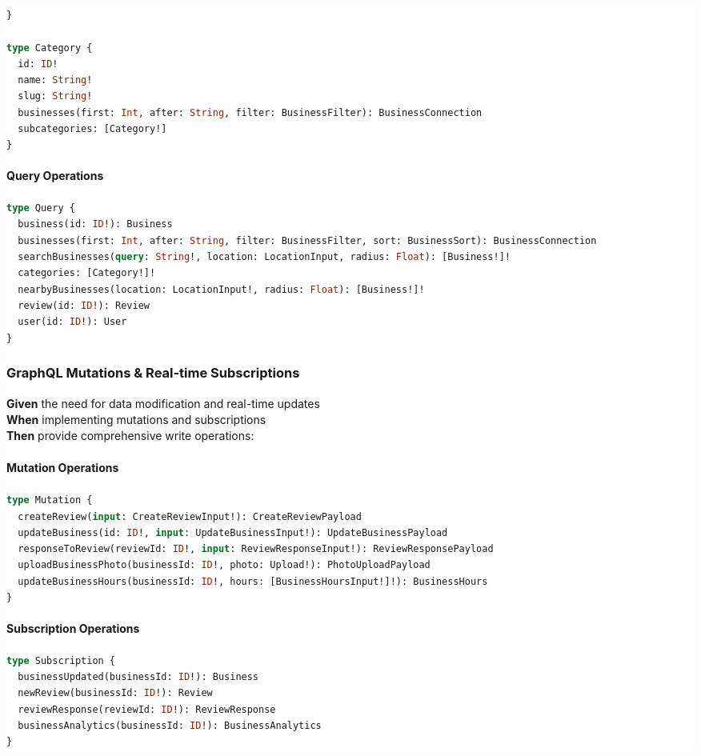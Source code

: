 ```graphql
}

type Category {
  id: ID!
  name: String!
  slug: String!
  businesses(first: Int, after: String, filter: BusinessFilter): BusinessConnection
  subcategories: [Category!]
}
```

#### Query Operations

```graphql
type Query {
  business(id: ID!): Business
  businesses(first: Int, after: String, filter: BusinessFilter, sort: BusinessSort): BusinessConnection
  searchBusinesses(query: String!, location: LocationInput, radius: Float): [Business!]!
  categories: [Category!]!
  nearbyBusinesses(location: LocationInput!, radius: Float): [Business!]!
  review(id: ID!): Review
  user(id: ID!): User
}
```

### GraphQL Mutations & Real-time Subscriptions

**Given** the need for data modification and real-time updates  
**When** implementing mutations and subscriptions  
**Then** provide comprehensive write operations:

#### Mutation Operations

```graphql
type Mutation {
  createReview(input: CreateReviewInput!): CreateReviewPayload
  updateBusiness(id: ID!, input: UpdateBusinessInput!): UpdateBusinessPayload
  responseToReview(reviewId: ID!, input: ReviewResponseInput!): ReviewResponsePayload
  uploadBusinessPhoto(businessId: ID!, photo: Upload!): PhotoUploadPayload
  updateBusinessHours(businessId: ID!, hours: [BusinessHoursInput!]!): BusinessHours
}
```

#### Subscription Operations

```graphql
type Subscription {
  businessUpdated(businessId: ID!): Business
  newReview(businessId: ID!): Review
  reviewResponse(reviewId: ID!): ReviewResponse
  businessAnalytics(businessId: ID!): BusinessAnalytics
}
```
